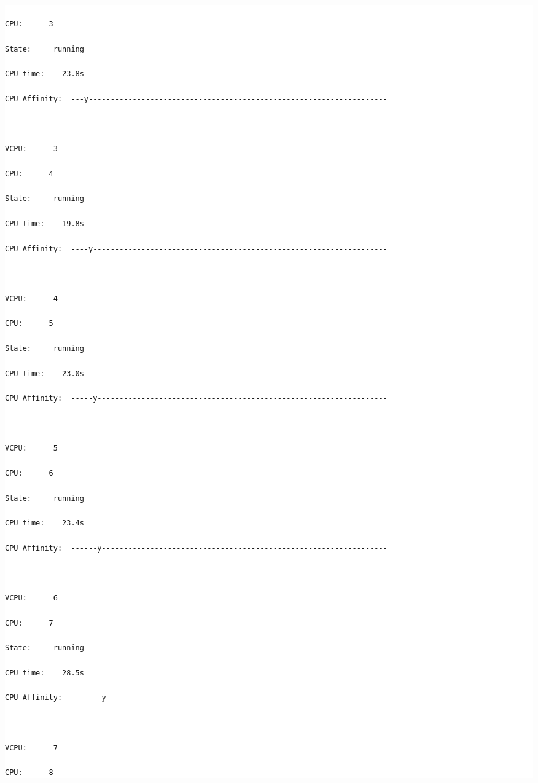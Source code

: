 ```xml

CPU:      3

State:     running

CPU time:    23.8s

CPU Affinity:  ---y--------------------------------------------------------------------



VCPU:      3

CPU:      4

State:     running

CPU time:    19.8s

CPU Affinity:  ----y-------------------------------------------------------------------



VCPU:      4

CPU:      5

State:     running

CPU time:    23.0s

CPU Affinity:  -----y------------------------------------------------------------------



VCPU:      5

CPU:      6

State:     running

CPU time:    23.4s

CPU Affinity:  ------y-----------------------------------------------------------------



VCPU:      6

CPU:      7

State:     running

CPU time:    28.5s

CPU Affinity:  -------y----------------------------------------------------------------



VCPU:      7

CPU:      8

```